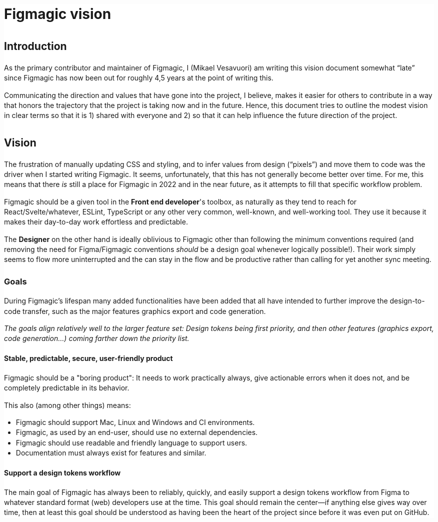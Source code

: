 # Figmagic vision

## Introduction

As the primary contributor and maintainer of Figmagic, I (Mikael Vesavuori) am writing this vision document somewhat “late” since Figmagic has now been out for roughly 4,5 years at the point of writing this.

Communicating the direction and values that have gone into the project, I believe, makes it easier for others to contribute in a way that honors the trajectory that the project is taking now and in the future. Hence, this document tries to outline the modest vision in clear terms so that it is 1) shared with everyone and 2) so that it can help influence the future direction of the project.

## Vision

The frustration of manually updating CSS and styling, and to infer values from design (“pixels”) and move them to code was the driver when I started writing Figmagic. It seems, unfortunately, that this has not generally become better over time. For me, this means that there _is_ still a place for Figmagic in 2022 and in the near future, as it attempts to fill that specific workflow problem.

Figmagic should be a given tool in the **Front end developer**'s toolbox, as naturally as they tend to reach for React/Svelte/whatever, ESLint, TypeScript or any other very common, well-known, and well-working tool. They use it because it makes their day-to-day work effortless and predictable.

The **Designer** on the other hand is ideally oblivious to Figmagic other than following the minimum conventions required (and removing the need for Figma/Figmagic conventions _should_ be a design goal whenever logically possible!). Their work simply seems to flow more uninterrupted and the can stay in the flow and be productive rather than calling for yet another sync meeting.

### Goals

During Figmagic’s lifespan many added functionalities have been added that all have intended to further improve the design-to-code transfer, such as the major features graphics export and code generation.

_The goals align relatively well to the larger feature set: Design tokens being first priority, and then other features (graphics export, code generation…) coming farther down the priority list._

#### Stable, predictable, secure, user-friendly product

Figmagic should be a "boring product": It needs to work practically always, give actionable errors when it does not, and be completely predictable in its behavior.

This also (among other things) means:

- Figmagic should support Mac, Linux and Windows and CI environments.
- Figmagic, as used by an end-user, should use no external dependencies.
- Figmagic should use readable and friendly language to support users.
- Documentation must always exist for features and similar.

#### Support a design tokens workflow

The main goal of Figmagic has always been to reliably, quickly, and easily support a design tokens workflow from Figma to whatever standard format (web) developers use at the time. This goal should remain the center—if anything else gives way over time, then at least this goal should be understood as having been the heart of the project since before it was even put on GitHub.
